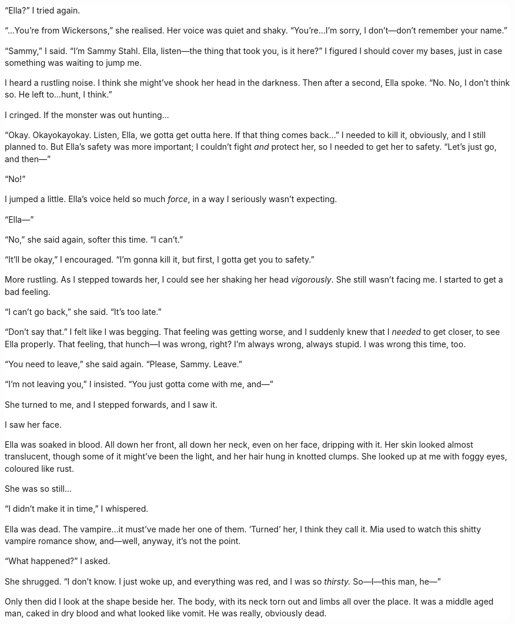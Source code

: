 “Ella?” I tried again.

“...You’re from Wickersons,” she realised. Her voice was quiet and shaky. “You’re…I’m sorry, I don’t—don’t remember your name.”

“Sammy,” I said. “I’m Sammy Stahl. Ella, listen—the thing that took you, is it here?” I figured I should cover my bases, just in case something was waiting to jump me.

I heard a rustling noise. I think she might’ve shook her head in the darkness. Then after a second, Ella spoke. “No. No, I don’t think so. He left to…hunt, I think.”

I cringed. If the monster was out hunting…

“Okay. Okayokayokay. Listen, Ella, we gotta get outta here. If that thing comes back…” I needed to kill it, obviously, and I still planned to. But Ella’s safety was more important; I couldn’t fight *and* protect her, so I needed to get her to safety. “Let’s just go, and then—”

“No!”

I jumped a little. Ella’s voice held so much *force*, in a way I seriously wasn’t expecting.

“Ella—”

“No,” she said again, softer this time. “I can’t.”

“It’ll be okay,” I encouraged. “I’m gonna kill it, but first, I gotta get you to safety.”

More rustling. As I stepped towards her, I could see her shaking her head *vigorously*. She still wasn’t facing me. I started to get a bad feeling.

“I can’t go back,” she said. “It’s too late.”

“Don’t say that.” I felt like I was begging. That feeling was getting worse, and I suddenly knew that I *needed* to get closer, to see Ella properly. That feeling, that hunch—I was wrong, right? I’m always wrong, always stupid. I was wrong this time, too.

“You need to leave,” she said again. “Please, Sammy. Leave.”

“I’m not leaving you,” I insisted. “You just gotta come with me, and—”

She turned to me, and I stepped forwards, and I saw it.

I saw her face.

Ella was soaked in blood. All down her front, all down her neck, even on her face, dripping with it. Her skin looked almost translucent, though some of it might’ve been the light, and her hair hung in knotted clumps. She looked up at me with foggy eyes, coloured like rust.

She was so still…

“I didn’t make it in time,” I whispered.

Ella was dead. The vampire…it must’ve made her one of them. ‘Turned’ her, I think they call it. Mia used to watch this shitty vampire romance show, and—well, anyway, it’s not the point.

“What happened?” I asked.

She shrugged. “I don’t know. I just woke up, and everything was red, and I was so *thirsty.* So—I—this man, he—”

Only then did I look at the shape beside her. The body, with its neck torn out and limbs all over the place. It was a middle aged man, caked in dry blood and what looked like vomit. He was really, obviously dead.
